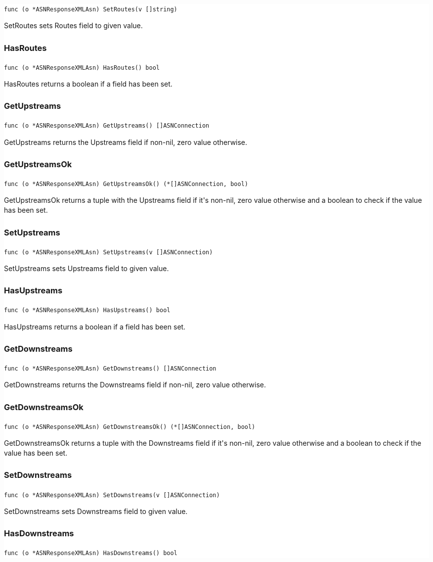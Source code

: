`func (o *ASNResponseXMLAsn) SetRoutes(v []string)`

SetRoutes sets Routes field to given value.

### HasRoutes

`func (o *ASNResponseXMLAsn) HasRoutes() bool`

HasRoutes returns a boolean if a field has been set.

### GetUpstreams

`func (o *ASNResponseXMLAsn) GetUpstreams() []ASNConnection`

GetUpstreams returns the Upstreams field if non-nil, zero value otherwise.

### GetUpstreamsOk

`func (o *ASNResponseXMLAsn) GetUpstreamsOk() (*[]ASNConnection, bool)`

GetUpstreamsOk returns a tuple with the Upstreams field if it's non-nil, zero value otherwise
and a boolean to check if the value has been set.

### SetUpstreams

`func (o *ASNResponseXMLAsn) SetUpstreams(v []ASNConnection)`

SetUpstreams sets Upstreams field to given value.

### HasUpstreams

`func (o *ASNResponseXMLAsn) HasUpstreams() bool`

HasUpstreams returns a boolean if a field has been set.

### GetDownstreams

`func (o *ASNResponseXMLAsn) GetDownstreams() []ASNConnection`

GetDownstreams returns the Downstreams field if non-nil, zero value otherwise.

### GetDownstreamsOk

`func (o *ASNResponseXMLAsn) GetDownstreamsOk() (*[]ASNConnection, bool)`

GetDownstreamsOk returns a tuple with the Downstreams field if it's non-nil, zero value otherwise
and a boolean to check if the value has been set.

### SetDownstreams

`func (o *ASNResponseXMLAsn) SetDownstreams(v []ASNConnection)`

SetDownstreams sets Downstreams field to given value.

### HasDownstreams

`func (o *ASNResponseXMLAsn) HasDownstreams() bool`
